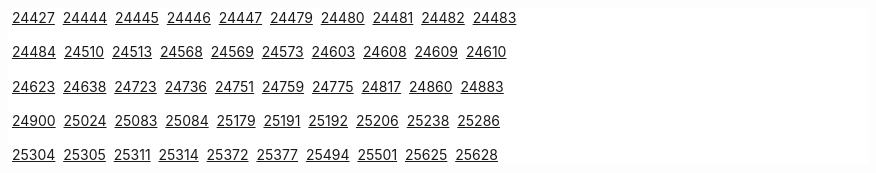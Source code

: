 &nbsp;[24427](./problems/24427.md)
&nbsp;[24444](./problems/24444.md)
&nbsp;[24445](./problems/24445.md)
&nbsp;[24446](./problems/24446.md)
&nbsp;[24447](./problems/24447.md)
&nbsp;[24479](./problems/24479.md)
&nbsp;[24480](./problems/24480.md)
&nbsp;[24481](./problems/24481.md)
&nbsp;[24482](./problems/24482.md)
&nbsp;[24483](./problems/24483.md)

&nbsp;[24484](./problems/24484.md)
&nbsp;[24510](./problems/24510.md)
&nbsp;[24513](./problems/24513.md)
&nbsp;[24568](./problems/24568.md)
&nbsp;[24569](./problems/24569.md)
&nbsp;[24573](./problems/24573.md)
&nbsp;[24603](./problems/24603.md)
&nbsp;[24608](./problems/24608.md)
&nbsp;[24609](./problems/24609.md)
&nbsp;[24610](./problems/24610.md)

&nbsp;[24623](./problems/24623.md)
&nbsp;[24638](./problems/24638.md)
&nbsp;[24723](./problems/24723.md)
&nbsp;[24736](./problems/24736.md)
&nbsp;[24751](./problems/24751.md)
&nbsp;[24759](./problems/24759.md)
&nbsp;[24775](./problems/24775.md)
&nbsp;[24817](./problems/24817.md)
&nbsp;[24860](./problems/24860.md)
&nbsp;[24883](./problems/24883.md)

&nbsp;[24900](./problems/24900.md)
&nbsp;[25024](./problems/25024.md)
&nbsp;[25083](./problems/25083.md)
&nbsp;[25084](./problems/25084.md)
&nbsp;[25179](./problems/25179.md)
&nbsp;[25191](./problems/25191.md)
&nbsp;[25192](./problems/25192.md)
&nbsp;[25206](./problems/25206.md)
&nbsp;[25238](./problems/25238.md)
&nbsp;[25286](./problems/25286.md)

&nbsp;[25304](./problems/25304.md)
&nbsp;[25305](./problems/25305.md)
&nbsp;[25311](./problems/25311.md)
&nbsp;[25314](./problems/25314.md)
&nbsp;[25372](./problems/25372.md)
&nbsp;[25377](./problems/25377.md)
&nbsp;[25494](./problems/25494.md)
&nbsp;[25501](./problems/25501.md)
&nbsp;[25625](./problems/25625.md)
&nbsp;[25628](./problems/25628.md)
